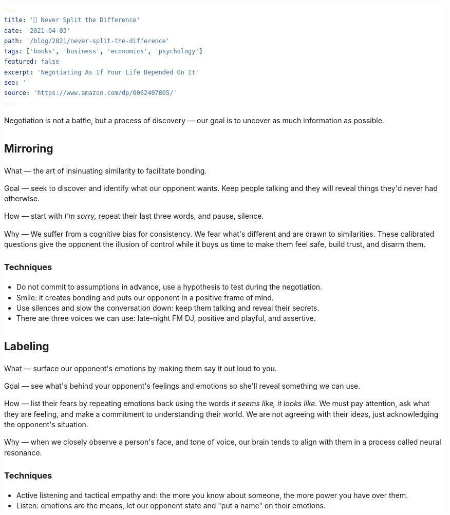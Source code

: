 ```yaml
---
title: '📖 Never Split the Difference'
date: '2021-04-03'
path: '/blog/2021/never-split-the-difference'
tags: ['books', 'business', 'economics', 'psychology']
featured: false
excerpt: 'Negotiating As If Your Life Depended On It'
seo: ''
source: 'https://www.amazon.com/dp/0062407805/'
---
```


Negotiation is not a battle, but a process of discovery — our goal is to uncover as much information as possible.

## Mirroring

What — the art of insinuating similarity to facilitate bonding.

Goal — seek to discover and identify what our opponent wants. Keep people talking and they will reveal things they'd never had otherwise.

How — start with *I'm sorry,* repeat their last three words, and pause, silence.

Why — We suffer from a cognitive bias for consistency. We fear what's different and are drawn to similarities. These calibrated questions give the opponent the illusion of control while it buys us time to make them feel safe, build trust, and disarm them.

### Techniques

- Do not commit to assumptions in advance, use a hypothesis to test during the negotiation.
- Smile: it creates bonding and puts our opponent in a positive frame of mind.
- Use silences and slow the conversation down: keep them talking and reveal their secrets.
- There are three voices we can use: late-night FM DJ, positive and playful, and assertive.

## Labeling

What — surface our opponent's emotions by making them say it out loud to you.

Goal — see what's behind your opponent's feelings and emotions so she'll reveal something we can use.

How — list their fears by repeating emotions back using the words *it seems like, it looks like.* We must pay attention, ask what they are feeling, and make a commitment to understanding their world. We are not agreeing with their ideas, just acknowledging the opponent's situation.

Why — when we closely observe a person's face, and tone of voice, our brain tends to align with them in a process called neural resonance.

### Techniques

- Active listening and tactical empathy and: the more you know about someone, the more power you have over them.
- Listen: emotions are the means, let our opponent state and "put a name" on their emotions.
